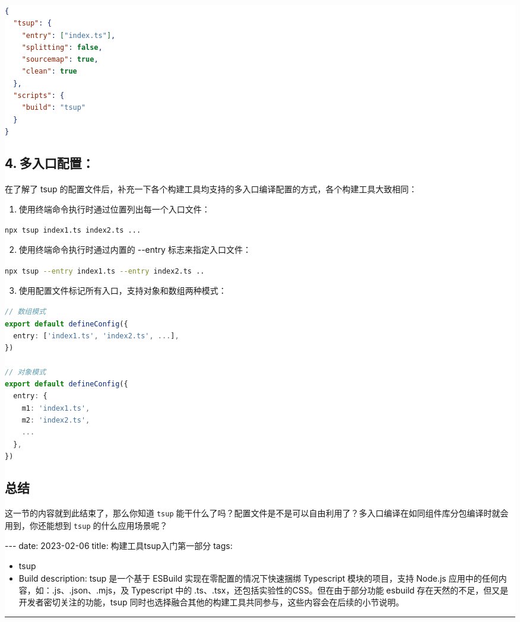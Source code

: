 ```json
{
  "tsup": {
    "entry": ["index.ts"],
    "splitting": false,
    "sourcemap": true,
    "clean": true
  },
  "scripts": {
    "build": "tsup"
  }
}
```

## 4. 多入口配置：

在了解了 tsup 的配置文件后，补充一下各个构建工具均支持的多入口编译配置的方式，各个构建工具大致相同：

1. 使用终端命令执行时通过位置列出每一个入口文件：
```bash
npx tsup index1.ts index2.ts ...
```

2. 使用终端命令执行时通过内置的 --entry 标志来指定入口文件：
```bash
npx tsup --entry index1.ts --entry index2.ts ..
```

3. 使用配置文件标记所有入口，支持对象和数组两种模式：
```typescript
// 数组模式
export default defineConfig({
  entry: ['index1.ts', 'index2.ts', ...],
})

// 对象模式
export default defineConfig({
  entry: {
    m1: 'index1.ts',
    m2: 'index2.ts',
    ...
  },
})
```

<PreviewCode url="https://1024code.com/embed-ide/@小鑫同学/444X3Zq" />

## 总结

这一节的内容就到此结束了，那么你知道 `tsup` 能干什么了吗？配置文件是不是可以自由利用了？多入口编译在如同组件库分包编译时就会用到，你还能想到 `tsup` 的什么应用场景呢？

<Comment />---
date: 2023-02-06
title: 构建工具tsup入门第一部分
tags:
- tsup
- Build
description: tsup 是一个基于 ESBuild 实现在零配置的情况下快速捆绑 Typescript 模块的项目，支持 Node.js 应用中的任何内容，如：.js、.json、.mjs，及 Typescript 中的 .ts、.tsx，还包括实验性的CSS。但在由于部分功能 esbuild 存在天然的不足，但又是开发者密切关注的功能，tsup 同时也选择融合其他的构建工具共同参与，这些内容会在后续的小节说明。
---

